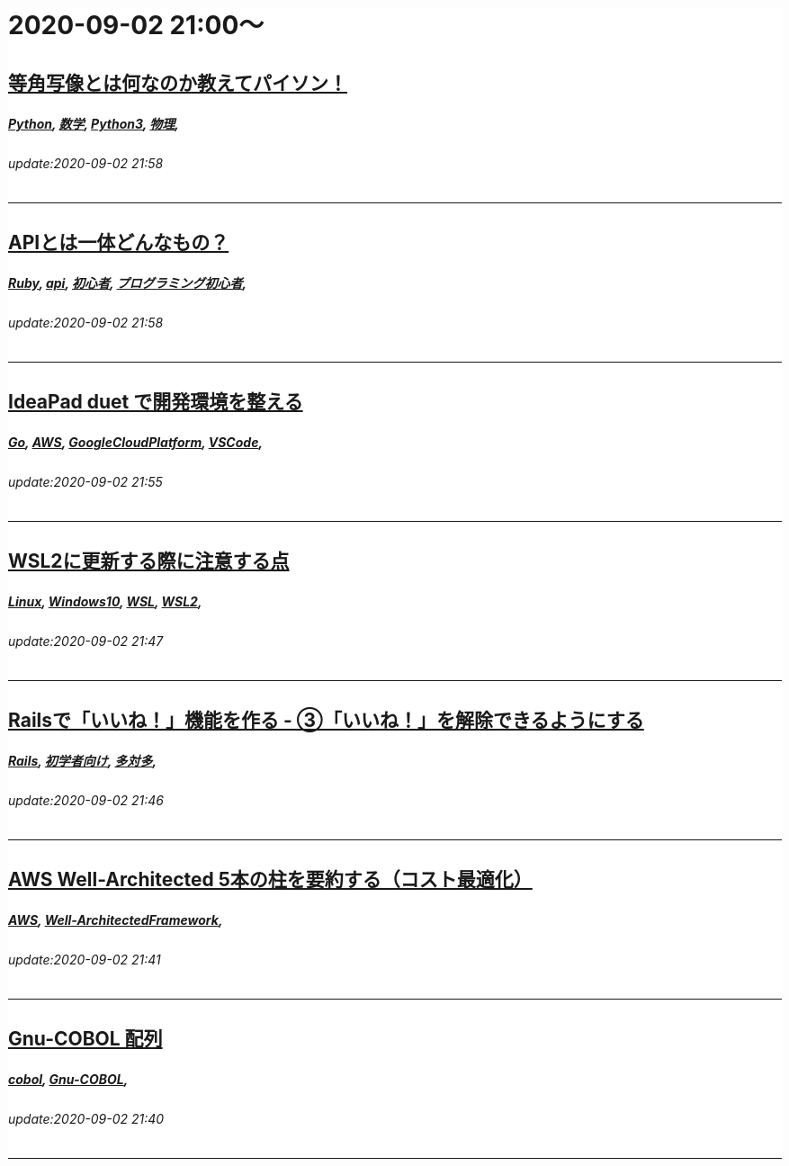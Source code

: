 


# 2020-09-02 21:00～
## [等角写像とは何なのか教えてパイソン！](https://qiita.com/iisyos/items/fcf50e756cea0063a395)
##### [Python](https://qiita.com/tags/Python), [数学](https://qiita.com/tags/数学), [Python3](https://qiita.com/tags/Python3), [物理](https://qiita.com/tags/物理), 
###### update:2020-09-02 21:58
---
## [APIとは一体どんなもの？](https://qiita.com/Nako4/items/883a2ad3371ff13c2ebe)
##### [Ruby](https://qiita.com/tags/Ruby), [api](https://qiita.com/tags/api), [初心者](https://qiita.com/tags/初心者), [プログラミング初心者](https://qiita.com/tags/プログラミング初心者), 
###### update:2020-09-02 21:58
---
## [IdeaPad duet で開発環境を整える](https://qiita.com/guromityan/items/a91ce94f6f0b66e6e472)
##### [Go](https://qiita.com/tags/Go), [AWS](https://qiita.com/tags/AWS), [GoogleCloudPlatform](https://qiita.com/tags/GoogleCloudPlatform), [VSCode](https://qiita.com/tags/VSCode), 
###### update:2020-09-02 21:55
---
## [WSL2に更新する際に注意する点](https://qiita.com/kbyskzk/items/1a3a51e6a1ad0f342083)
##### [Linux](https://qiita.com/tags/Linux), [Windows10](https://qiita.com/tags/Windows10), [WSL](https://qiita.com/tags/WSL), [WSL2](https://qiita.com/tags/WSL2), 
###### update:2020-09-02 21:47
---
## [Railsで「いいね！」機能を作る - ③「いいね！」を解除できるようにする](https://qiita.com/tanutanu/items/89cd52ed57b487fed84d)
##### [Rails](https://qiita.com/tags/Rails), [初学者向け](https://qiita.com/tags/初学者向け), [多対多](https://qiita.com/tags/多対多), 
###### update:2020-09-02 21:46
---
## [AWS Well-Architected 5本の柱を要約する（コスト最適化）](https://qiita.com/toma_shohei/items/0bc3a6156d8e35799fe4)
##### [AWS](https://qiita.com/tags/AWS), [Well-ArchitectedFramework](https://qiita.com/tags/Well-ArchitectedFramework), 
###### update:2020-09-02 21:41
---
## [Gnu-COBOL 配列](https://qiita.com/shunogu/items/e584e95b7443fd47e168)
##### [cobol](https://qiita.com/tags/cobol), [Gnu-COBOL](https://qiita.com/tags/Gnu-COBOL), 
###### update:2020-09-02 21:40
---